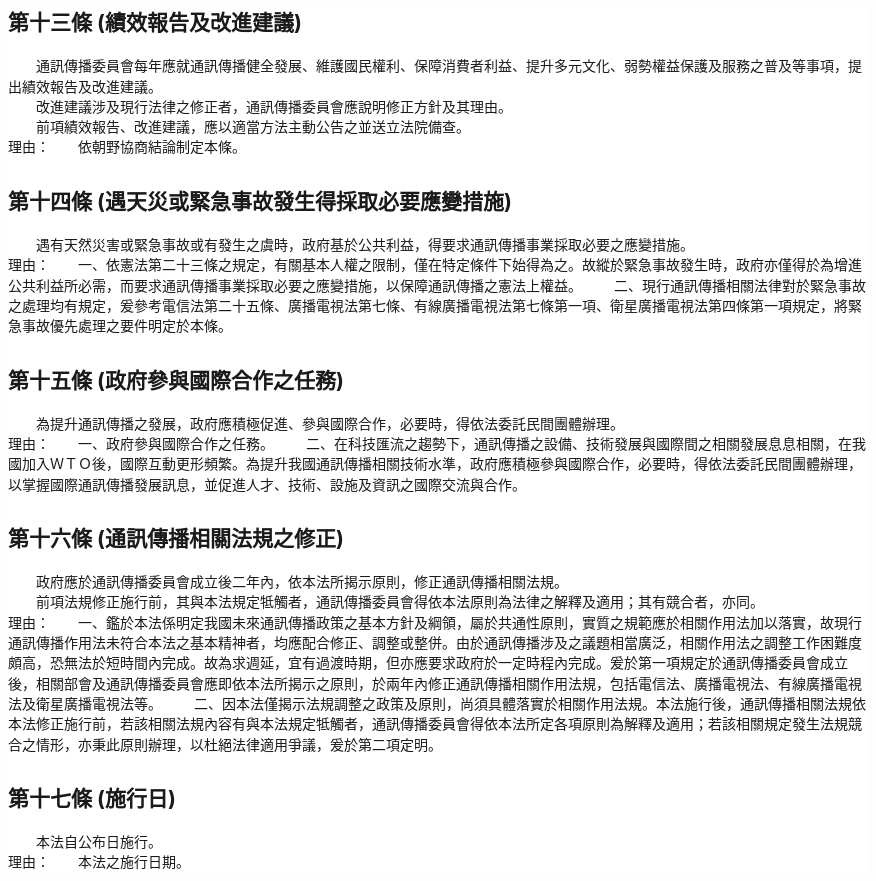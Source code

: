 第十三條 (績效報告及改進建議)
-----------------------------
　　通訊傳播委員會每年應就通訊傳播健全發展、維護國民權利、保障消費者利益、提升多元文化、弱勢權益保護及服務之普及等事項，提出績效報告及改進建議。  
　　改進建議涉及現行法律之修正者，通訊傳播委員會應說明修正方針及其理由。  
　　前項績效報告、改進建議，應以適當方法主動公告之並送立法院備查。  
理由：　　依朝野協商結論制定本條。

第十四條 (遇天災或緊急事故發生得採取必要應變措施)
-------------------------------------------------
　　遇有天然災害或緊急事故或有發生之虞時，政府基於公共利益，得要求通訊傳播事業採取必要之應變措施。  
理由：　　一、依憲法第二十三條之規定，有關基本人權之限制，僅在特定條件下始得為之。故縱於緊急事故發生時，政府亦僅得於為增進公共利益所必需，而要求通訊傳播事業採取必要之應變措施，以保障通訊傳播之憲法上權益。
　　二、現行通訊傳播相關法律對於緊急事故之處理均有規定，爰參考電信法第二十五條、廣播電視法第七條、有線廣播電視法第七條第一項、衛星廣播電視法第四條第一項規定，將緊急事故優先處理之要件明定於本條。

第十五條 (政府參與國際合作之任務)
---------------------------------
　　為提升通訊傳播之發展，政府應積極促進、參與國際合作，必要時，得依法委託民間團體辦理。  
理由：　　一、政府參與國際合作之任務。
　　二、在科技匯流之趨勢下，通訊傳播之設備、技術發展與國際間之相關發展息息相關，在我國加入ＷＴＯ後，國際互動更形頻繁。為提升我國通訊傳播相關技術水準，政府應積極參與國際合作，必要時，得依法委託民間團體辦理，以掌握國際通訊傳播發展訊息，並促進人才、技術、設施及資訊之國際交流與合作。

第十六條 (通訊傳播相關法規之修正)
---------------------------------
　　政府應於通訊傳播委員會成立後二年內，依本法所揭示原則，修正通訊傳播相關法規。  
　　前項法規修正施行前，其與本法規定牴觸者，通訊傳播委員會得依本法原則為法律之解釋及適用；其有競合者，亦同。  
理由：　　一、鑑於本法係明定我國未來通訊傳播政策之基本方針及綱領，屬於共通性原則，實質之規範應於相關作用法加以落實，故現行通訊傳播作用法未符合本法之基本精神者，均應配合修正、調整或整併。由於通訊傳播涉及之議題相當廣泛，相關作用法之調整工作困難度頗高，恐無法於短時間內完成。故為求週延，宜有過渡時期，但亦應要求政府於一定時程內完成。爰於第一項規定於通訊傳播委員會成立後，相關部會及通訊傳播委員會應即依本法所揭示之原則，於兩年內修正通訊傳播相關作用法規，包括電信法、廣播電視法、有線廣播電視法及衛星廣播電視法等。
　　二、因本法僅揭示法規調整之政策及原則，尚須具體落實於相關作用法規。本法施行後，通訊傳播相關法規依本法修正施行前，若該相關法規內容有與本法規定牴觸者，通訊傳播委員會得依本法所定各項原則為解釋及適用；若該相關規定發生法規競合之情形，亦秉此原則辦理，以杜絕法律適用爭議，爰於第二項定明。

第十七條 (施行日)
-----------------
　　本法自公布日施行。  
理由：　　本法之施行日期。